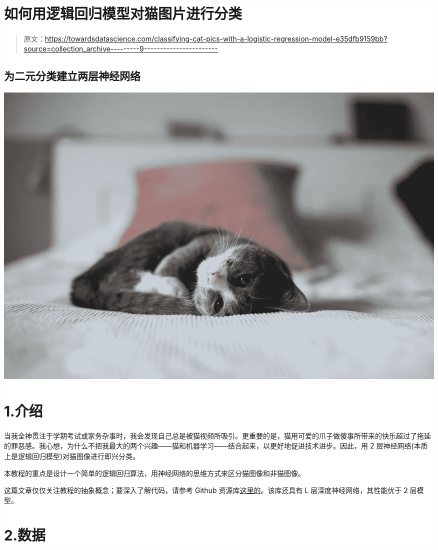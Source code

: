 # 如何用逻辑回归模型对猫图片进行分类

> 原文：<https://towardsdatascience.com/classifying-cat-pics-with-a-logistic-regression-model-e35dfb9159bb?source=collection_archive---------9----------------------->

## 为二元分类建立两层神经网络

![](img/6e52e6e6fb51d093a00570ce4835f35e.png)

# 1.介绍

当我全神贯注于学期考试或家务杂事时，我会发现自己总是被猫视频所吸引。更重要的是，猫用可爱的爪子做傻事所带来的快乐超过了拖延的罪恶感。我心想，为什么不把我最大的两个兴趣——猫和机器学习——结合起来，以更好地促进技术进步。因此，用 2 层神经网络(本质上是逻辑回归模型)对猫图像进行即兴分类。

本教程的重点是设计一个简单的逻辑回归算法，用神经网络的思维方式来区分猫图像和非猫图像。

这篇文章仅仅关注教程的抽象概念；要深入了解代码，请参考 Github 资源库[这里的](https://github.com/TheClub4/Cat_Classification)。该库还具有 L 层深度神经网络，其性能优于 2 层模型。

# 2.数据
